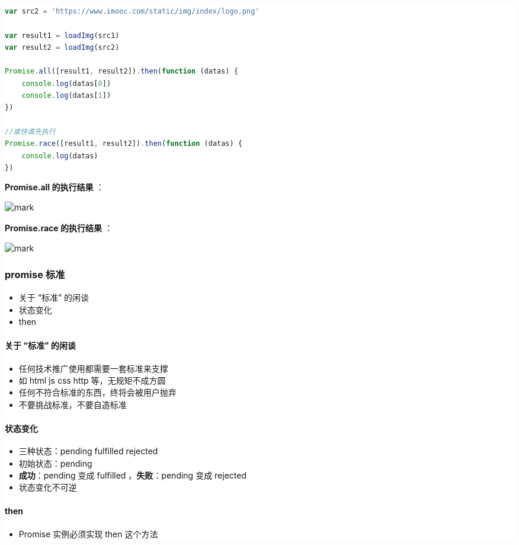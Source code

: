 ```js
var src2 = 'https://www.imooc.com/static/img/index/logo.png'

var result1 = loadImg(src1)
var result2 = loadImg(src2)

Promise.all([result1, result2]).then(function (datas) {
    console.log(datas[0])
    console.log(datas[1])
})

//谁快谁先执行
Promise.race([result1, result2]).then(function (datas) {
    console.log(datas)
})
```

**Promise.all 的执行结果** ：

![mark](http://static.zxinc520.com/blog/20190814/ITqccL9zhyE0.png?imageslim)



**Promise.race 的执行结果** ：

![mark](http://static.zxinc520.com/blog/20190814/PP76XFiW0S3V.png?imageslim)



### promise 标准

- 关于 “标准” 的闲谈
- 状态变化
- then



#### 关于 “标准” 的闲谈

- 任何技术推广使用都需要一套标准来支撑
- 如 html js css http 等，无规矩不成方圆
- 任何不符合标准的东西，终将会被用户抛弃
- 不要挑战标准，不要自造标准



#### 状态变化

- 三种状态：pending fulfilled rejected
- 初始状态：pending
- **成功**：pending 变成 fulfilled ，**失败**：pending 变成 rejected
- 状态变化不可逆



#### then

- Promise 实例必须实现 then 这个方法
